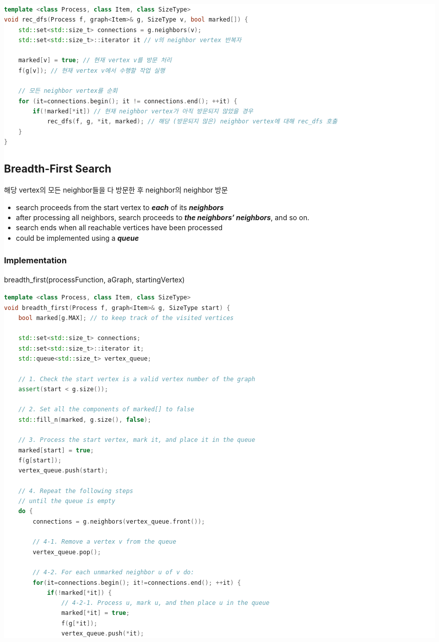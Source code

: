 ```cpp
template <class Process, class Item, class SizeType>
void rec_dfs(Process f, graph<Item>& g, SizeType v, bool marked[]) {
	std::set<std::size_t> connections = g.neighbors(v);
	std::set<std::size_t>::iterator it // v의 neighbor vertex 반복자

	marked[v] = true; // 현재 vertex v를 방문 처리
	f(g[v]); // 현재 vertex v에서 수행할 작업 실행

	// 모든 neighbor vertex를 순회
	for (it=connections.begin(); it != connections.end(); ++it) {
		if(!marked[*it]) // 현재 neighbor vertex가 아직 방문되지 않았을 경우
			rec_dfs(f, g, *it, marked); // 해당 (방문되지 않은) neighbor vertex에 대해 rec_dfs 호출
	}
}
```

## Breadth-First Search

해당 vertex의 모든 neighbor들을 다 방문한 후 neighbor의 neighbor 방문

- search proceeds from the start vertex to **_each_** of its **_neighbors_**
- after processing all neighbors, search proceeds to **_the neighbors’ neighbors_**, and so on.
- search ends when all reachable vertices have been processed
- could be implemented using a **_queue_**

### Implementation

breadth_first(processFunction, aGraph, startingVertex)

```cpp
template <class Process, class Item, class SizeType>
void breadth_first(Process f, graph<Item>& g, SizeType start) {
	bool marked[g.MAX]; // to keep track of the visited vertices

	std::set<std::size_t> connections;
	std::set<std::size_t>::iterator it;
	std::queue<std::size_t> vertex_queue;

	// 1. Check the start vertex is a valid vertex number of the graph
	assert(start < g.size());

	// 2. Set all the components of marked[] to false
	std::fill_n(marked, g.size(), false);

	// 3. Process the start vertex, mark it, and place it in the queue
	marked[start] = true;
	f(g[start]);
	vertex_queue.push(start);

	// 4. Repeat the following steps
	// until the queue is empty
	do {
		connections = g.neighbors(vertex_queue.front());

		// 4-1. Remove a vertex v from the queue
		vertex_queue.pop();

		// 4-2. For each unmarked neighbor u of v do:
		for(it=connections.begin(); it!=connections.end(); ++it) {
			if(!marked[*it]) {
				// 4-2-1. Process u, mark u, and then place u in the queue
				marked[*it] = true;
				f(g[*it]);
				vertex_queue.push(*it);
```